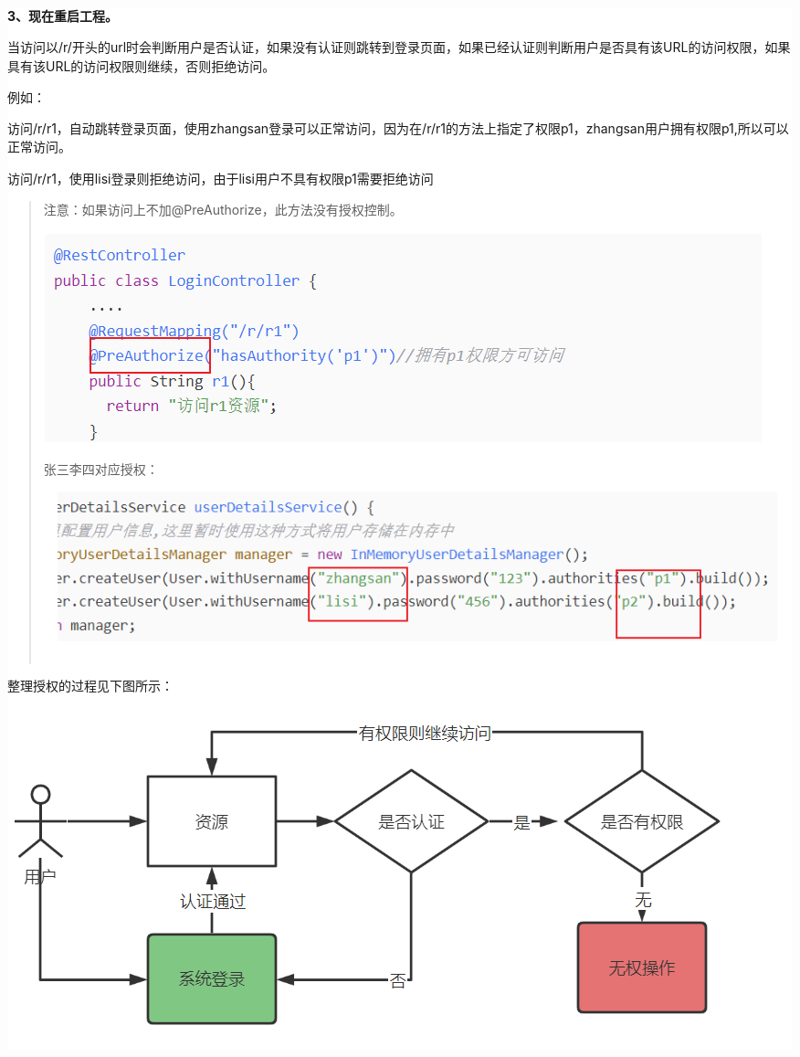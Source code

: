 **3、现在重启工程。**

当访问以/r/开头的url时会判断用户是否认证，如果没有认证则跳转到登录页面，如果已经认证则判断用户是否具有该URL的访问权限，如果具有该URL的访问权限则继续，否则拒绝访问。

例如：

访问/r/r1，自动跳转登录页面，使用zhangsan登录可以正常访问，因为在/r/r1的方法上指定了权限p1，zhangsan用户拥有权限p1,所以可以正常访问。

访问/r/r1，使用lisi登录则拒绝访问，由于lisi用户不具有权限p1需要拒绝访问



> 注意：如果访问上不加@PreAuthorize，此方法没有授权控制。
>
> ![img](学成在线笔记+踩坑（11）——认证授权介绍、网关认证，SpringSecurity+JWT+OAuth2.assets/d86eeb5dbc6c4eebb94b4af0e5fc2040.png)![点击并拖拽以移动](data:image/gif;base64,R0lGODlhAQABAPABAP///wAAACH5BAEKAAAALAAAAAABAAEAAAICRAEAOw==)
>
> 张三李四对应授权： 
>
> ![img](学成在线笔记+踩坑（11）——认证授权介绍、网关认证，SpringSecurity+JWT+OAuth2.assets/a976399273364cf087dabc043594e24c.png)![点击并拖拽以移动](data:image/gif;base64,R0lGODlhAQABAPABAP///wAAACH5BAEKAAAALAAAAAABAAEAAAICRAEAOw==)

整理授权的过程见下图所示：

![img](学成在线笔记+踩坑（11）——认证授权介绍、网关认证，SpringSecurity+JWT+OAuth2.assets/22cfce95b5844db4bda6d6c561360492.png)![点击并拖拽以移动](data:image/gif;base64,R0lGODlhAQABAPABAP///wAAACH5BAEKAAAALAAAAAABAAEAAAICRAEAOw==)
